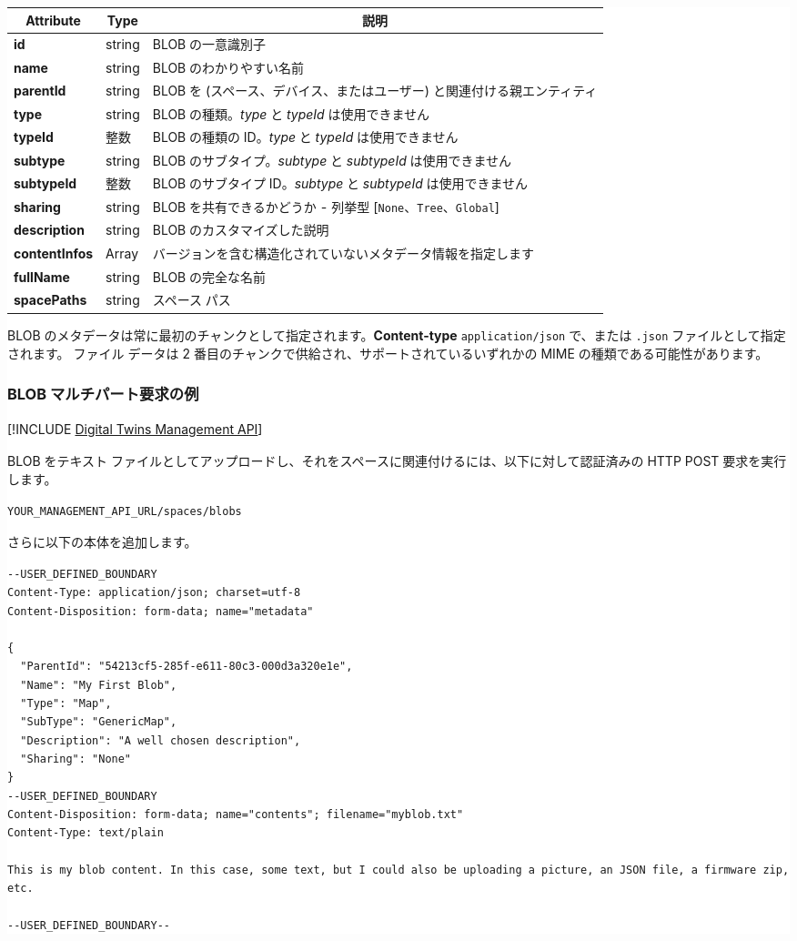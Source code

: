 | Attribute | Type | 説明 |
| --- | --- | --- |
| **id** | string | BLOB の一意識別子 |
| **name** |string | BLOB のわかりやすい名前 |
| **parentId** | string | BLOB を (スペース、デバイス、またはユーザー) と関連付ける親エンティティ |
| **type** | string | BLOB の種類。*type* と *typeId* は使用できません  |
| **typeId** | 整数 | BLOB の種類の ID。*type* と *typeId* は使用できません |
| **subtype** | string | BLOB のサブタイプ。*subtype* と *subtypeId* は使用できません |
| **subtypeId** | 整数 | BLOB のサブタイプ ID。*subtype* と *subtypeId* は使用できません |
| **sharing** | string | BLOB を共有できるかどうか - 列挙型 [`None`、`Tree`、`Global`] |
| **description** | string | BLOB のカスタマイズした説明 |
| **contentInfos** | Array | バージョンを含む構造化されていないメタデータ情報を指定します |
| **fullName** | string | BLOB の完全な名前 |
| **spacePaths** | string | スペース パス |

BLOB のメタデータは常に最初のチャンクとして指定されます。**Content-type** `application/json` で、または `.json` ファイルとして指定されます。 ファイル データは 2 番目のチャンクで供給され、サポートされているいずれかの MIME の種類である可能性があります。

### <a name="blob-multipart-request-examples"></a>BLOB マルチパート要求の例

[!INCLUDE [Digital Twins Management API](../../includes/digital-twins-management-api.md)]

BLOB をテキスト ファイルとしてアップロードし、それをスペースに関連付けるには、以下に対して認証済みの HTTP POST 要求を実行します。

```plaintext
YOUR_MANAGEMENT_API_URL/spaces/blobs
```

さらに以下の本体を追加します。

```plaintext
--USER_DEFINED_BOUNDARY
Content-Type: application/json; charset=utf-8
Content-Disposition: form-data; name="metadata"

{
  "ParentId": "54213cf5-285f-e611-80c3-000d3a320e1e",
  "Name": "My First Blob",
  "Type": "Map",
  "SubType": "GenericMap",
  "Description": "A well chosen description",
  "Sharing": "None"
}
--USER_DEFINED_BOUNDARY
Content-Disposition: form-data; name="contents"; filename="myblob.txt"
Content-Type: text/plain

This is my blob content. In this case, some text, but I could also be uploading a picture, an JSON file, a firmware zip, etc.

--USER_DEFINED_BOUNDARY--
```
